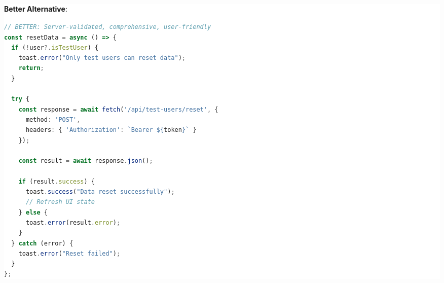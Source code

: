 **Better Alternative**:
```typescript
// BETTER: Server-validated, comprehensive, user-friendly
const resetData = async () => {
  if (!user?.isTestUser) {
    toast.error("Only test users can reset data");
    return;
  }
  
  try {
    const response = await fetch('/api/test-users/reset', {
      method: 'POST',
      headers: { 'Authorization': `Bearer ${token}` }
    });
    
    const result = await response.json();
    
    if (result.success) {
      toast.success("Data reset successfully");
      // Refresh UI state
    } else {
      toast.error(result.error);
    }
  } catch (error) {
    toast.error("Reset failed");
  }
};
```
